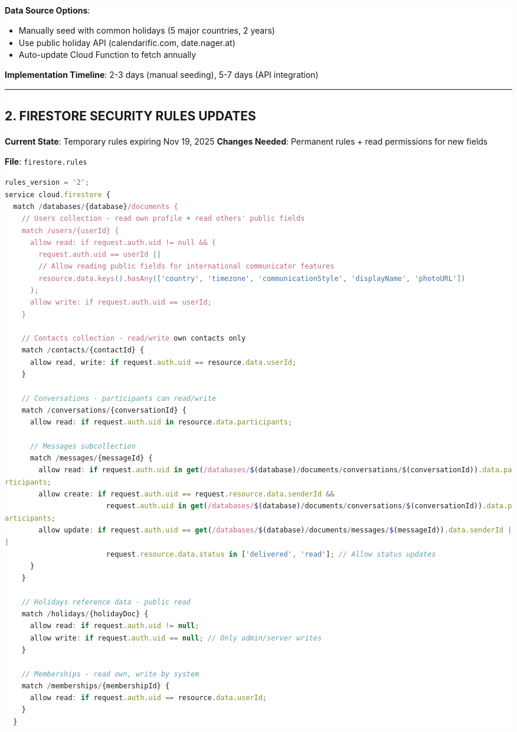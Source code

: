 **Data Source Options**:
- Manually seed with common holidays (5 major countries, 2 years)
- Use public holiday API (calendarific.com, date.nager.at)
- Auto-update Cloud Function to fetch annually

**Implementation Timeline**: 2-3 days (manual seeding), 5-7 days (API integration)

---

## 2. FIRESTORE SECURITY RULES UPDATES

**Current State**: Temporary rules expiring Nov 19, 2025
**Changes Needed**: Permanent rules + read permissions for new fields

**File**: `firestore.rules`

```typescript
rules_version = '2';
service cloud.firestore {
  match /databases/{database}/documents {
    // Users collection - read own profile + read others' public fields
    match /users/{userId} {
      allow read: if request.auth.uid != null && (
        request.auth.uid == userId ||
        // Allow reading public fields for international communicator features
        resource.data.keys().hasAny(['country', 'timezone', 'communicationStyle', 'displayName', 'photoURL'])
      );
      allow write: if request.auth.uid == userId;
    }

    // Contacts collection - read/write own contacts only
    match /contacts/{contactId} {
      allow read, write: if request.auth.uid == resource.data.userId;
    }

    // Conversations - participants can read/write
    match /conversations/{conversationId} {
      allow read: if request.auth.uid in resource.data.participants;

      // Messages subcollection
      match /messages/{messageId} {
        allow read: if request.auth.uid in get(/databases/$(database)/documents/conversations/$(conversationId)).data.participants;
        allow create: if request.auth.uid == request.resource.data.senderId &&
                        request.auth.uid in get(/databases/$(database)/documents/conversations/$(conversationId)).data.participants;
        allow update: if request.auth.uid == get(/databases/$(database)/documents/messages/$(messageId)).data.senderId ||
                        request.resource.data.status in ['delivered', 'read']; // Allow status updates
      }
    }

    // Holidays reference data - public read
    match /holidays/{holidayDoc} {
      allow read: if request.auth.uid != null;
      allow write: if request.auth.uid == null; // Only admin/server writes
    }

    // Memberships - read own, write by system
    match /memberships/{membershipId} {
      allow read: if request.auth.uid == resource.data.userId;
    }
  }
```